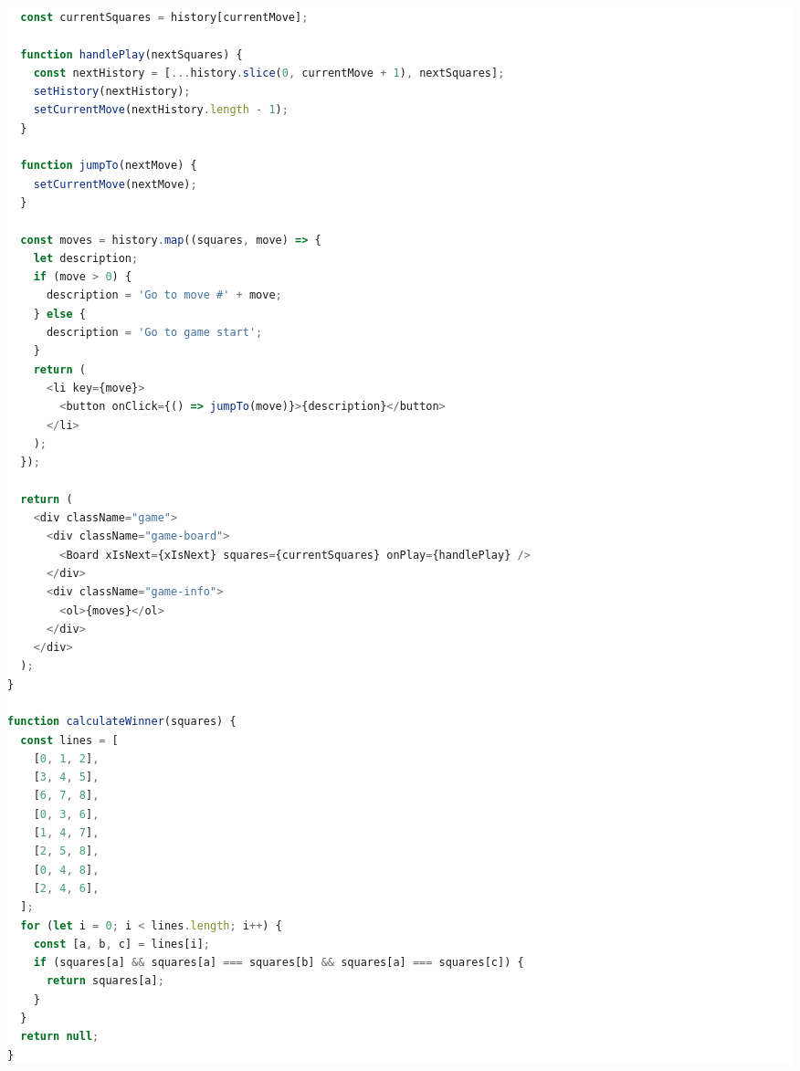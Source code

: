 ```js App.js
  const currentSquares = history[currentMove];

  function handlePlay(nextSquares) {
    const nextHistory = [...history.slice(0, currentMove + 1), nextSquares];
    setHistory(nextHistory);
    setCurrentMove(nextHistory.length - 1);
  }

  function jumpTo(nextMove) {
    setCurrentMove(nextMove);
  }

  const moves = history.map((squares, move) => {
    let description;
    if (move > 0) {
      description = 'Go to move #' + move;
    } else {
      description = 'Go to game start';
    }
    return (
      <li key={move}>
        <button onClick={() => jumpTo(move)}>{description}</button>
      </li>
    );
  });

  return (
    <div className="game">
      <div className="game-board">
        <Board xIsNext={xIsNext} squares={currentSquares} onPlay={handlePlay} />
      </div>
      <div className="game-info">
        <ol>{moves}</ol>
      </div>
    </div>
  );
}

function calculateWinner(squares) {
  const lines = [
    [0, 1, 2],
    [3, 4, 5],
    [6, 7, 8],
    [0, 3, 6],
    [1, 4, 7],
    [2, 5, 8],
    [0, 4, 8],
    [2, 4, 6],
  ];
  for (let i = 0; i < lines.length; i++) {
    const [a, b, c] = lines[i];
    if (squares[a] && squares[a] === squares[b] && squares[a] === squares[c]) {
      return squares[a];
    }
  }
  return null;
}
```
